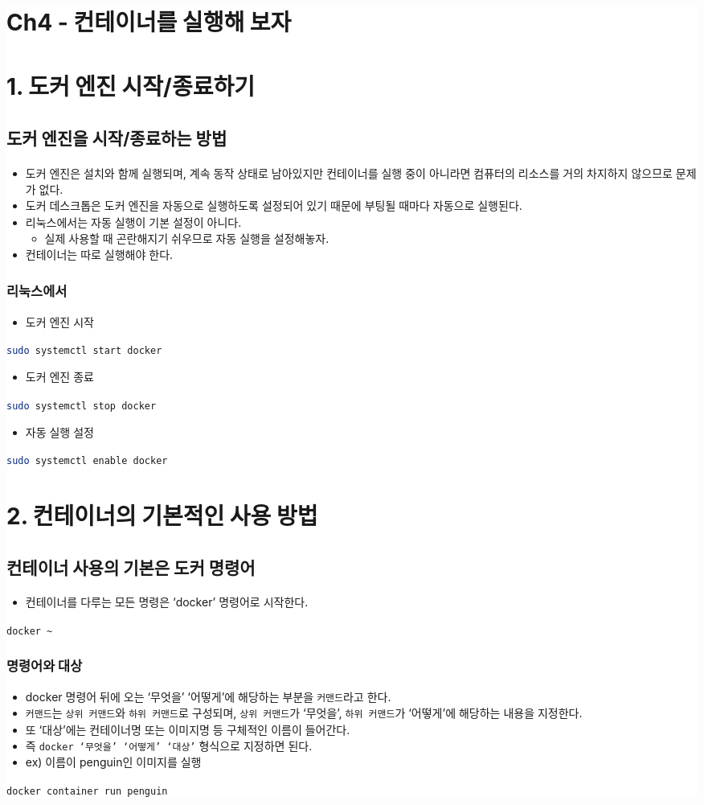 # Ch4 - 컨테이너를 실행해 보자

# 1. 도커 엔진 시작/종료하기

## 도커 엔진을 시작/종료하는 방법

- 도커 엔진은 설치와 함께 실행되며, 계속 동작 상태로 남아있지만 컨테이너를 실행 중이 아니라면 컴퓨터의 리소스를 거의 차지하지 않으므로 문제가 없다.
- 도커 데스크톱은 도커 엔진을 자동으로 실행하도록 설정되어 있기 때문에 부팅될 때마다 자동으로 실행된다.
- 리눅스에서는 자동 실행이 기본 설정이 아니다.
    - 실제 사용할 때 곤란해지기 쉬우므로 자동 실행을 설정해놓자.
- 컨테이너는 따로 실행해야 한다.

### 리눅스에서

- 도커 엔진 시작

```bash
sudo systemctl start docker
```

- 도커 엔진 종료

```bash
sudo systemctl stop docker
```

- 자동 실행 설정

```bash
sudo systemctl enable docker
```

# 2. 컨테이너의 기본적인 사용 방법

## 컨테이너 사용의 기본은 도커 명령어

- 컨테이너를 다루는 모든 명령은 ‘docker’ 명령어로 시작한다.

```docker
docker ~
```

### 명령어와 대상

- docker 명령어 뒤에 오는 ‘무엇을’ ‘어떻게’에 해당하는 부분을 `커맨드`라고 한다.
- `커맨드`는 `상위 커맨드`와 `하위 커맨드`로 구성되며, `상위 커맨드`가 ‘무엇을’, `하위 커맨드`가 ‘어떻게’에 해당하는 내용을 지정한다.
- 또 ‘대상’에는 컨테이너명 또는 이미지명 등 구체적인 이름이 들어간다.
- 즉 `docker ‘무엇을’ ‘어떻게’ ‘대상’` 형식으로 지정하면 된다.
- ex) 이름이 penguin인 이미지를 실행

```docker
docker container run penguin
```
